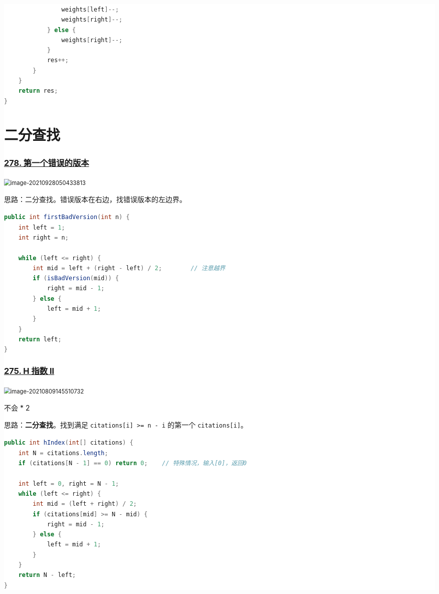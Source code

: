 ```java
                weights[left]--;
                weights[right]--;
            } else {
                weights[right]--;
            }
            res++;
        }
    }
    return res;
}
```

# 二分查找

### [278. 第一个错误的版本](https://leetcode-cn.com/problems/first-bad-version/)

<img src="https://gitee.com/njuxyf/PictureBed/raw/master/CS-Notes/20210928050433.png" alt="image-20210928050433813" style="zoom:80%;" />

思路：二分查找。错误版本在右边，找错误版本的左边界。

```java
public int firstBadVersion(int n) {
    int left = 1;
    int right = n;

    while (left <= right) {
        int mid = left + (right - left) / 2;		// 注意越界
        if (isBadVersion(mid)) {
            right = mid - 1;
        } else {
            left = mid + 1;
        }
    }
    return left;
}
```

### [275. H 指数 II](https://leetcode-cn.com/problems/h-index-ii/)

<img src="https://gitee.com/njuxyf/PictureBed/raw/master/CS-Notes/20210809145510.png" alt="image-20210809145510732" style="zoom:80%;" />

不会 * 2

思路：**二分查找**。找到满足 `citations[i] >= n - i` 的第一个 `citations[i]`。

```java
public int hIndex(int[] citations) {
    int N = citations.length;
    if (citations[N - 1] == 0) return 0;    // 特殊情况，输入[0]，返回0

    int left = 0, right = N - 1;
    while (left <= right) {
        int mid = (left + right) / 2;
        if (citations[mid] >= N - mid) {
            right = mid - 1;
        } else {
            left = mid + 1;
        }
    }
    return N - left;
}
```